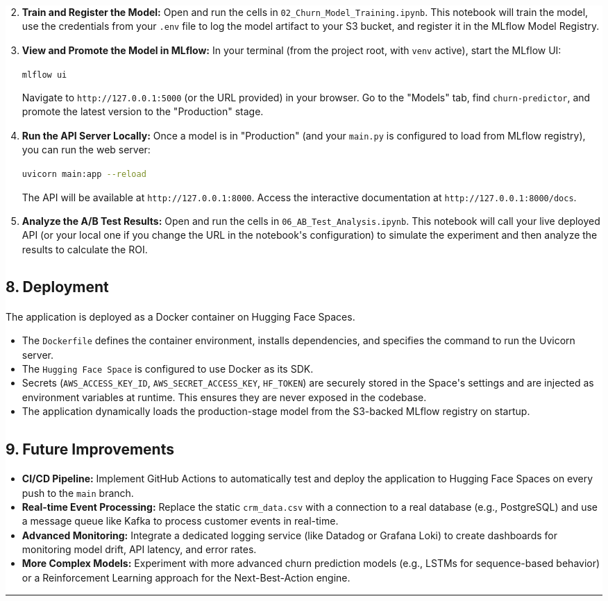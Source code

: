 2.  **Train and Register the Model:**
    Open and run the cells in `02_Churn_Model_Training.ipynb`.
    This notebook will train the model, use the credentials from your `.env` file to log the model artifact to your S3 bucket, and register it in the MLflow Model Registry.

3.  **View and Promote the Model in MLflow:**
    In your terminal (from the project root, with `venv` active), start the MLflow UI:
    ```bash
    mlflow ui
    ```
    Navigate to `http://127.0.0.1:5000` (or the URL provided) in your browser.
    Go to the "Models" tab, find `churn-predictor`, and promote the latest version to the "Production" stage.

4.  **Run the API Server Locally:**
    Once a model is in "Production" (and your `main.py` is configured to load from MLflow registry), you can run the web server:
    ```bash
    uvicorn main:app --reload
    ```
    The API will be available at `http://127.0.0.1:8000`. Access the interactive documentation at `http://127.0.0.1:8000/docs`.

5.  **Analyze the A/B Test Results:**
    Open and run the cells in `06_AB_Test_Analysis.ipynb`.
    This notebook will call your live deployed API (or your local one if you change the URL in the notebook's configuration) to simulate the experiment and then analyze the results to calculate the ROI.

## 8. Deployment

The application is deployed as a Docker container on Hugging Face Spaces.

* The `Dockerfile` defines the container environment, installs dependencies, and specifies the command to run the Uvicorn server.
* The `Hugging Face Space` is configured to use Docker as its SDK.
* Secrets (`AWS_ACCESS_KEY_ID`, `AWS_SECRET_ACCESS_KEY`, `HF_TOKEN`) are securely stored in the Space's settings and are injected as environment variables at runtime. This ensures they are never exposed in the codebase.
* The application dynamically loads the production-stage model from the S3-backed MLflow registry on startup.

## 9. Future Improvements

* **CI/CD Pipeline:** Implement GitHub Actions to automatically test and deploy the application to Hugging Face Spaces on every push to the `main` branch.
* **Real-time Event Processing:** Replace the static `crm_data.csv` with a connection to a real database (e.g., PostgreSQL) and use a message queue like Kafka to process customer events in real-time.
* **Advanced Monitoring:** Integrate a dedicated logging service (like Datadog or Grafana Loki) to create dashboards for monitoring model drift, API latency, and error rates.
* **More Complex Models:** Experiment with more advanced churn prediction models (e.g., LSTMs for sequence-based behavior) or a Reinforcement Learning approach for the Next-Best-Action engine.

---